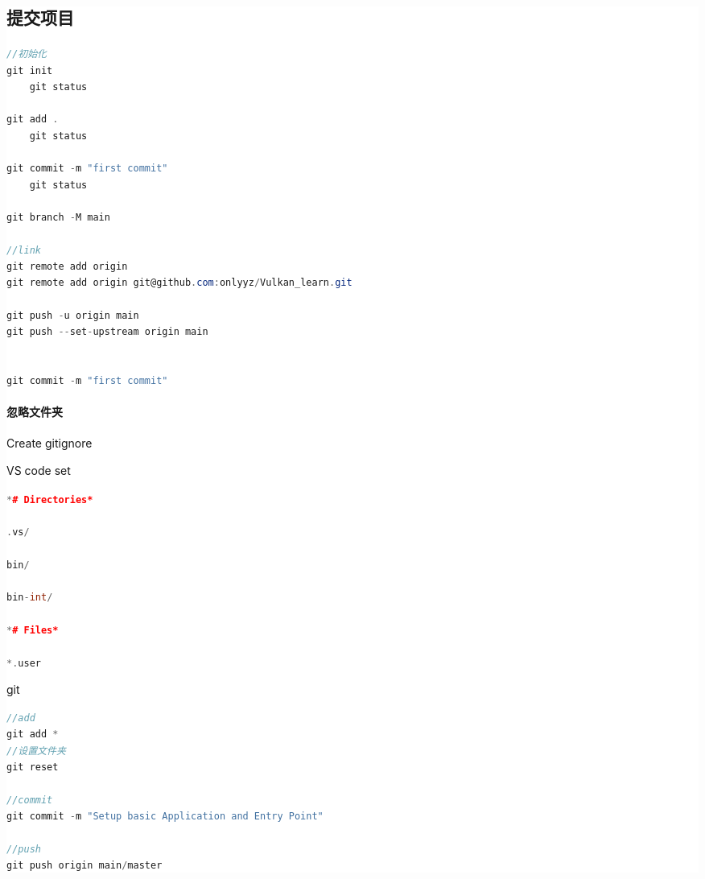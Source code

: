 

## 提交项目

```C#
//初始化
git init
	git status

git add .
	git status
	
git commit -m "first commit"
	git status
	
git branch -M main

//link
git remote add origin 
git remote add origin git@github.com:onlyyz/Vulkan_learn.git

git push -u origin main
git push --set-upstream origin main


git commit -m "first commit"
```

#### 忽略文件夹

Create gitignore

VS code set

```C++
*# Directories*

.vs/

bin/

bin-int/

*# Files*

*.user
```

git

```C++
//add
git add *
//设置文件夹
git reset
    
//commit    
git commit -m "Setup basic Application and Entry Point"

//push
git push origin main/master
```
